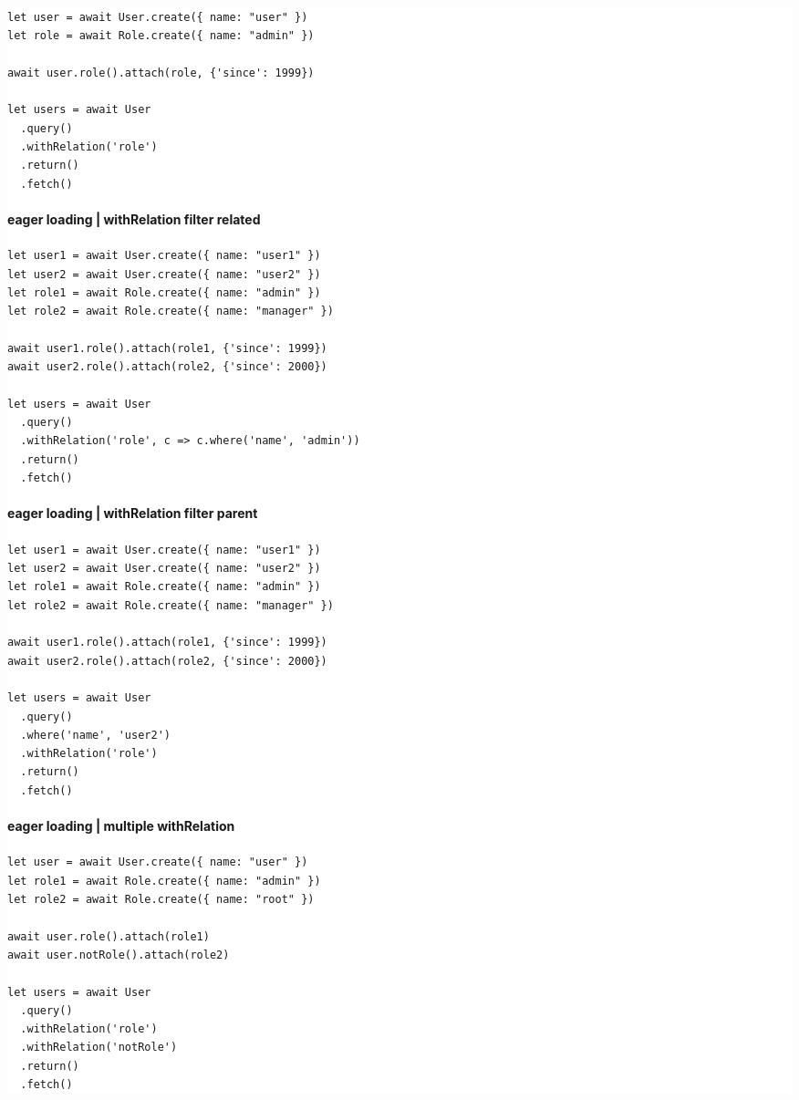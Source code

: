 ```
let user = await User.create({ name: "user" })
let role = await Role.create({ name: "admin" })

await user.role().attach(role, {'since': 1999})

let users = await User
  .query()
  .withRelation('role')
  .return()
  .fetch()
```

#### eager loading | withRelation filter related

```
let user1 = await User.create({ name: "user1" })
let user2 = await User.create({ name: "user2" })
let role1 = await Role.create({ name: "admin" })
let role2 = await Role.create({ name: "manager" })

await user1.role().attach(role1, {'since': 1999})
await user2.role().attach(role2, {'since': 2000})

let users = await User
  .query()
  .withRelation('role', c => c.where('name', 'admin'))
  .return()
  .fetch()
```

#### eager loading | withRelation filter parent

```
let user1 = await User.create({ name: "user1" })
let user2 = await User.create({ name: "user2" })
let role1 = await Role.create({ name: "admin" })
let role2 = await Role.create({ name: "manager" })

await user1.role().attach(role1, {'since': 1999})
await user2.role().attach(role2, {'since': 2000})

let users = await User
  .query()
  .where('name', 'user2')
  .withRelation('role')
  .return()
  .fetch()
```

#### eager loading | multiple withRelation

```
let user = await User.create({ name: "user" })
let role1 = await Role.create({ name: "admin" })
let role2 = await Role.create({ name: "root" })

await user.role().attach(role1)
await user.notRole().attach(role2)

let users = await User
  .query()
  .withRelation('role')
  .withRelation('notRole')
  .return()
  .fetch()
```